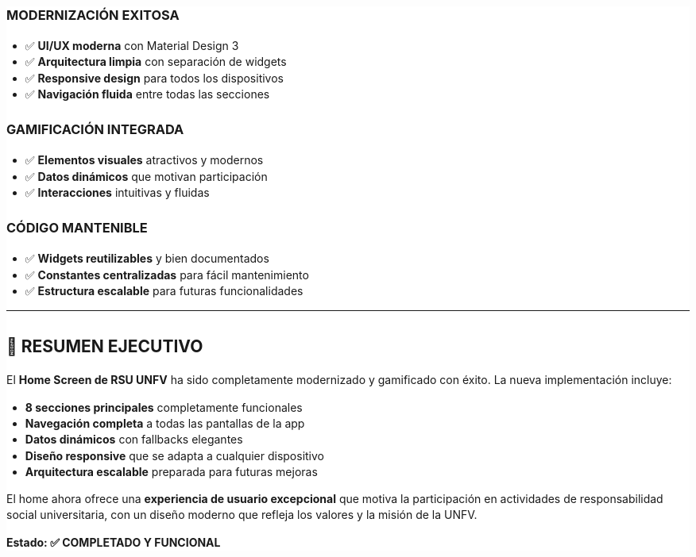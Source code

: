 ### MODERNIZACIÓN EXITOSA
- ✅ **UI/UX moderna** con Material Design 3
- ✅ **Arquitectura limpia** con separación de widgets
- ✅ **Responsive design** para todos los dispositivos
- ✅ **Navigación fluida** entre todas las secciones

### GAMIFICACIÓN INTEGRADA
- ✅ **Elementos visuales** atractivos y modernos
- ✅ **Datos dinámicos** que motivan participación
- ✅ **Interacciones** intuitivas y fluidas

### CÓDIGO MANTENIBLE
- ✅ **Widgets reutilizables** y bien documentados
- ✅ **Constantes centralizadas** para fácil mantenimiento
- ✅ **Estructura escalable** para futuras funcionalidades

---

## 🎉 RESUMEN EJECUTIVO

El **Home Screen de RSU UNFV** ha sido completamente modernizado y gamificado con éxito. La nueva implementación incluye:

- **8 secciones principales** completamente funcionales
- **Navegación completa** a todas las pantallas de la app
- **Datos dinámicos** con fallbacks elegantes
- **Diseño responsive** que se adapta a cualquier dispositivo
- **Arquitectura escalable** preparada para futuras mejoras

El home ahora ofrece una **experiencia de usuario excepcional** que motiva la participación en actividades de responsabilidad social universitaria, con un diseño moderno que refleja los valores y la misión de la UNFV.

**Estado: ✅ COMPLETADO Y FUNCIONAL**
